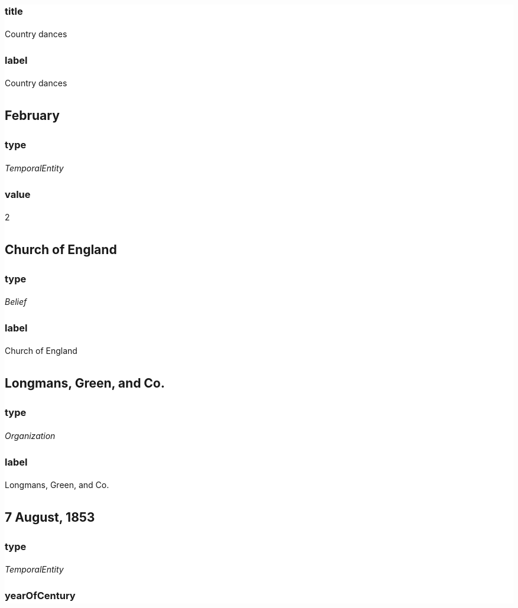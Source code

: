 ### title


Country dances

### label


Country dances

## February

### type


*TemporalEntity*

### value


2

## Church of England

### type


*Belief*

### label


Church of England

## Longmans, Green, and Co.

### type


*Organization*

### label


Longmans, Green, and Co.

## 7 August, 1853

### type


*TemporalEntity*

### yearOfCentury
